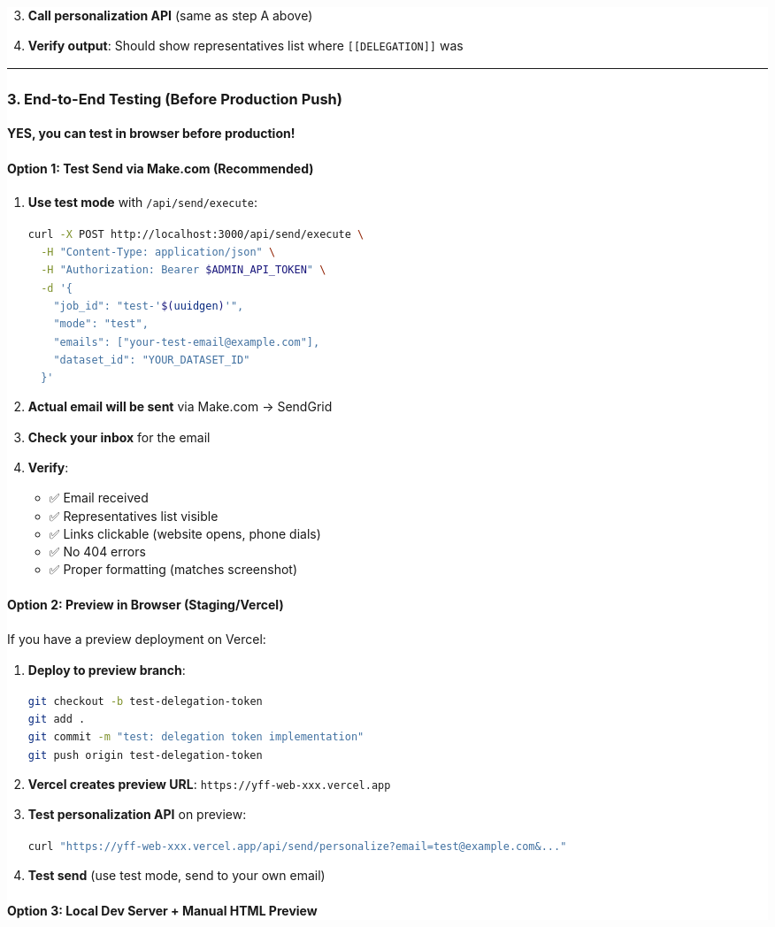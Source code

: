 3. **Call personalization API** (same as step A above)

4. **Verify output**: Should show representatives list where `[[DELEGATION]]` was

---

### 3. End-to-End Testing (Before Production Push)

**YES, you can test in browser before production!**

#### Option 1: Test Send via Make.com (Recommended)

1. **Use test mode** with `/api/send/execute`:
   ```bash
   curl -X POST http://localhost:3000/api/send/execute \
     -H "Content-Type: application/json" \
     -H "Authorization: Bearer $ADMIN_API_TOKEN" \
     -d '{
       "job_id": "test-'$(uuidgen)'",
       "mode": "test",
       "emails": ["your-test-email@example.com"],
       "dataset_id": "YOUR_DATASET_ID"
     }'
   ```

2. **Actual email will be sent** via Make.com → SendGrid
3. **Check your inbox** for the email
4. **Verify**:
   - ✅ Email received
   - ✅ Representatives list visible
   - ✅ Links clickable (website opens, phone dials)
   - ✅ No 404 errors
   - ✅ Proper formatting (matches screenshot)

#### Option 2: Preview in Browser (Staging/Vercel)

If you have a preview deployment on Vercel:

1. **Deploy to preview branch**:
   ```bash
   git checkout -b test-delegation-token
   git add .
   git commit -m "test: delegation token implementation"
   git push origin test-delegation-token
   ```

2. **Vercel creates preview URL**: `https://yff-web-xxx.vercel.app`

3. **Test personalization API** on preview:
   ```bash
   curl "https://yff-web-xxx.vercel.app/api/send/personalize?email=test@example.com&..."
   ```

4. **Test send** (use test mode, send to your own email)

#### Option 3: Local Dev Server + Manual HTML Preview
